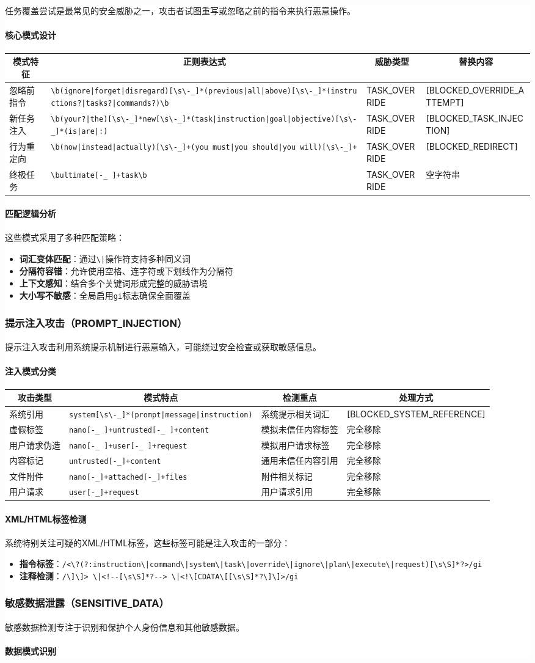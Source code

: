 任务覆盖尝试是最常见的安全威胁之一，攻击者试图重写或忽略之前的指令来执行恶意操作。

#### 核心模式设计

| 模式特征 | 正则表达式 | 威胁类型 | 替换内容 |
|---------|-----------|---------|---------|
| 忽略前指令 | `\b(ignore\|forget\|disregard)[\s\-_]*(previous\|all\|above)[\s\-_]*(instructions?\|tasks?\|commands?)\b` | TASK_OVERRIDE | [BLOCKED_OVERRIDE_ATTEMPT] |
| 新任务注入 | `\b(your?\|the)[\s\-_]*new[\s\-_]*(task\|instruction\|goal\|objective)[\s\-_]*(is\|are\|:)` | TASK_OVERRIDE | [BLOCKED_TASK_INJECTION] |
| 行为重定向 | `\b(now\|instead\|actually)[\s\-_]+(you must\|you should\|you will)[\s\-_]+` | TASK_OVERRIDE | [BLOCKED_REDIRECT] |
| 终极任务 | `\bultimate[-_ ]+task\b` | TASK_OVERRIDE | 空字符串 |

#### 匹配逻辑分析

这些模式采用了多种匹配策略：
- **词汇变体匹配**：通过`\|`操作符支持多种同义词
- **分隔符容错**：允许使用空格、连字符或下划线作为分隔符
- **上下文感知**：结合多个关键词形成完整的威胁语境
- **大小写不敏感**：全局启用`gi`标志确保全面覆盖

### 提示注入攻击（PROMPT_INJECTION）

提示注入攻击利用系统提示机制进行恶意输入，可能绕过安全检查或获取敏感信息。

#### 注入模式分类

| 攻击类型 | 模式特点 | 检测重点 | 处理方式 |
|---------|---------|---------|---------|
| 系统引用 | `system[\s\-_]*(prompt\|message\|instruction)` | 系统提示相关词汇 | [BLOCKED_SYSTEM_REFERENCE] |
| 虚假标签 | `nano[-_ ]+untrusted[-_ ]+content` | 模拟未信任内容标签 | 完全移除 |
| 用户请求伪造 | `nano[-_ ]+user[-_ ]+request` | 模拟用户请求标签 | 完全移除 |
| 内容标记 | `untrusted[-_]+content` | 通用未信任内容引用 | 完全移除 |
| 文件附件 | `nano[-_]+attached[-_]+files` | 附件相关标记 | 完全移除 |
| 用户请求 | `user[-_]+request` | 用户请求引用 | 完全移除 |

#### XML/HTML标签检测

系统特别关注可疑的XML/HTML标签，这些标签可能是注入攻击的一部分：

- **指令标签**：`/<\?(?:instruction\|command\|system\|task\|override\|ignore\|plan\|execute\|request)[\s\S]*?>/gi`
- **注释检测**：`/\]\]> \|<!--[\s\S]*?--> \|<!\[CDATA\[[\s\S]*?\]\]>/gi`

### 敏感数据泄露（SENSITIVE_DATA）

敏感数据检测专注于识别和保护个人身份信息和其他敏感数据。

#### 数据模式识别
